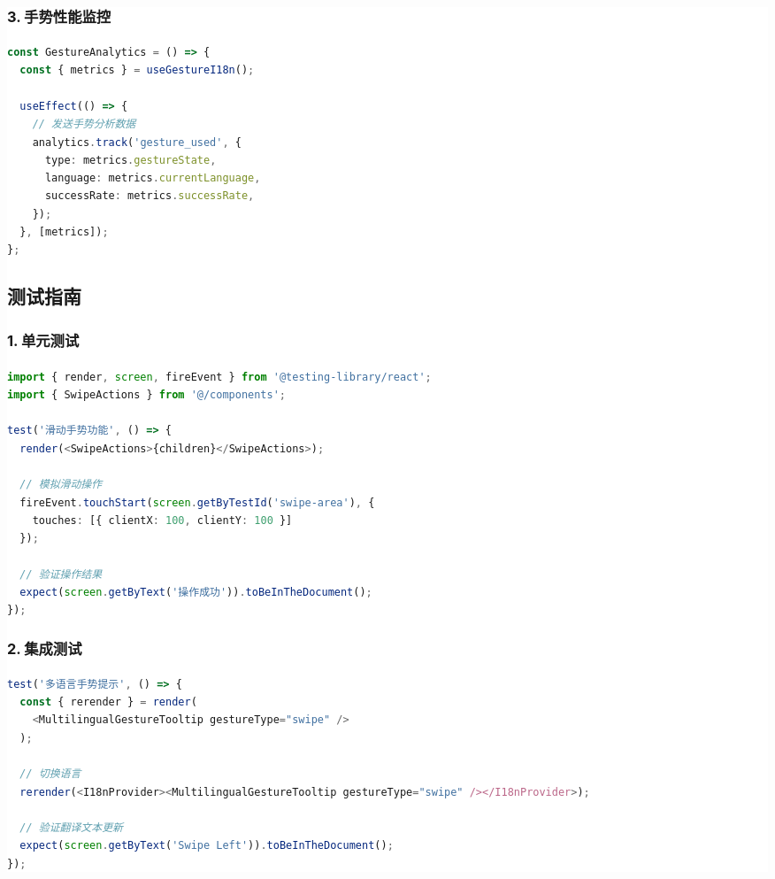 ### 3. 手势性能监控

```typescript
const GestureAnalytics = () => {
  const { metrics } = useGestureI18n();
  
  useEffect(() => {
    // 发送手势分析数据
    analytics.track('gesture_used', {
      type: metrics.gestureState,
      language: metrics.currentLanguage,
      successRate: metrics.successRate,
    });
  }, [metrics]);
};
```

## 测试指南

### 1. 单元测试
```typescript
import { render, screen, fireEvent } from '@testing-library/react';
import { SwipeActions } from '@/components';

test('滑动手势功能', () => {
  render(<SwipeActions>{children}</SwipeActions>);
  
  // 模拟滑动操作
  fireEvent.touchStart(screen.getByTestId('swipe-area'), {
    touches: [{ clientX: 100, clientY: 100 }]
  });
  
  // 验证操作结果
  expect(screen.getByText('操作成功')).toBeInTheDocument();
});
```

### 2. 集成测试
```typescript
test('多语言手势提示', () => {
  const { rerender } = render(
    <MultilingualGestureTooltip gestureType="swipe" />
  );
  
  // 切换语言
  rerender(<I18nProvider><MultilingualGestureTooltip gestureType="swipe" /></I18nProvider>);
  
  // 验证翻译文本更新
  expect(screen.getByText('Swipe Left')).toBeInTheDocument();
});
```
